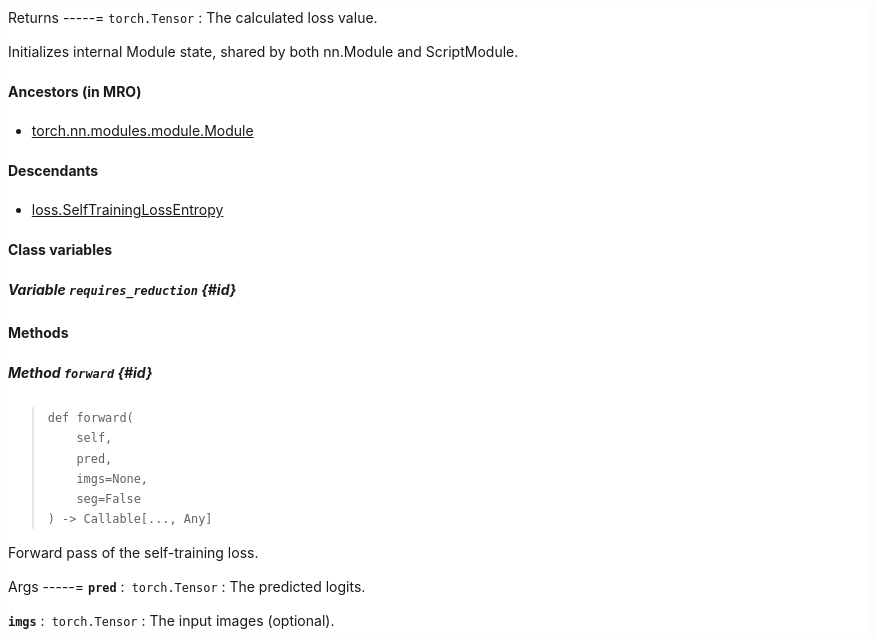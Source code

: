 Returns
-----=
<code>torch.Tensor</code>
:   The calculated loss value.


Initializes internal Module state, shared by both nn.Module and ScriptModule.


    
#### Ancestors (in MRO)

* [torch.nn.modules.module.Module](#torch.nn.modules.module.Module)


    
#### Descendants

* [loss.SelfTrainingLossEntropy](#loss.SelfTrainingLossEntropy)


    
#### Class variables


    
##### Variable `requires_reduction` {#id}









    
#### Methods


    
##### Method `forward` {#id}




>     def forward(
>         self,
>         pred,
>         imgs=None,
>         seg=False
>     ) ‑> Callable[..., Any]


Forward pass of the self-training loss.


Args
-----=
**```pred```** :&ensp;<code>torch.Tensor</code>
:   The predicted logits.


**```imgs```** :&ensp;<code>torch.Tensor</code>
:   The input images (optional).


